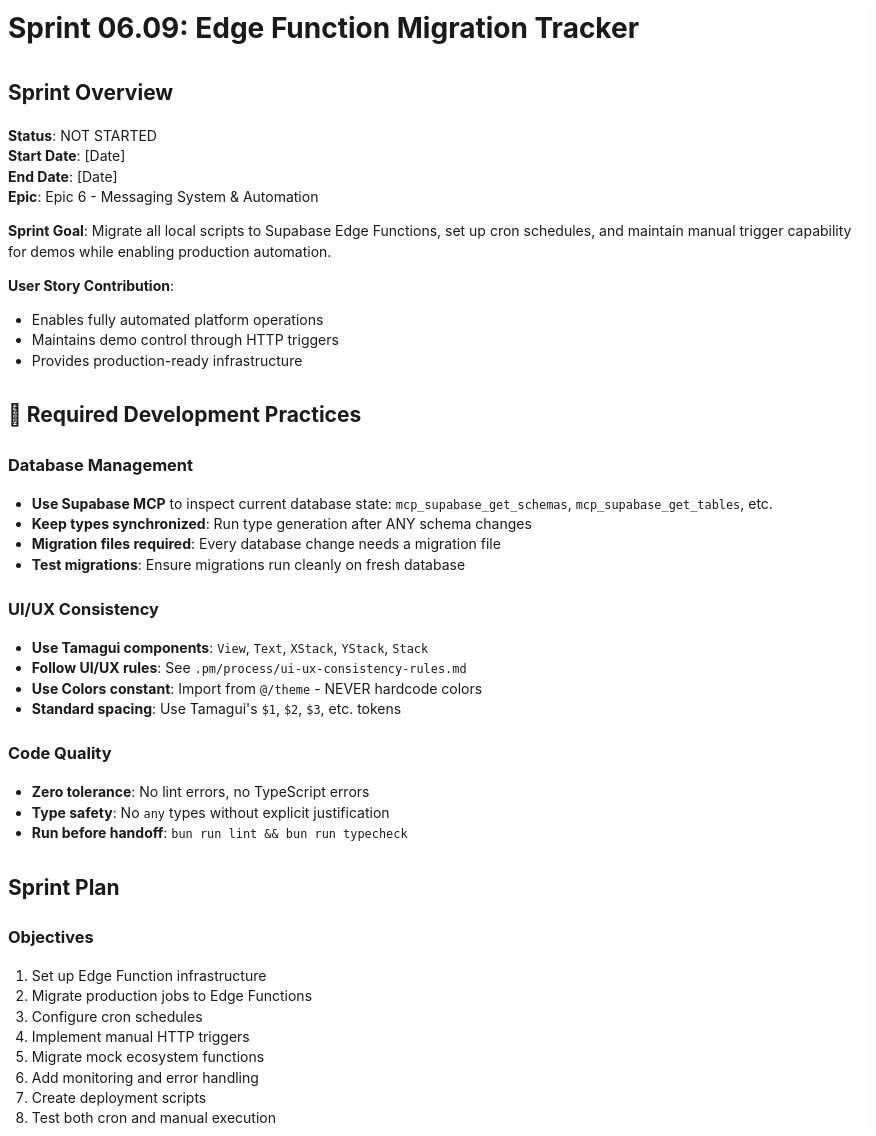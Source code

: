 # Sprint 06.09: Edge Function Migration Tracker

## Sprint Overview

**Status**: NOT STARTED  
**Start Date**: [Date]  
**End Date**: [Date]  
**Epic**: Epic 6 - Messaging System & Automation

**Sprint Goal**: Migrate all local scripts to Supabase Edge Functions, set up cron schedules, and maintain manual trigger capability for demos while enabling production automation.

**User Story Contribution**: 
- Enables fully automated platform operations
- Maintains demo control through HTTP triggers
- Provides production-ready infrastructure

## 🚨 Required Development Practices

### Database Management
- **Use Supabase MCP** to inspect current database state: `mcp_supabase_get_schemas`, `mcp_supabase_get_tables`, etc.
- **Keep types synchronized**: Run type generation after ANY schema changes
- **Migration files required**: Every database change needs a migration file
- **Test migrations**: Ensure migrations run cleanly on fresh database

### UI/UX Consistency
- **Use Tamagui components**: `View`, `Text`, `XStack`, `YStack`, `Stack`
- **Follow UI/UX rules**: See `.pm/process/ui-ux-consistency-rules.md`
- **Use Colors constant**: Import from `@/theme` - NEVER hardcode colors
- **Standard spacing**: Use Tamagui's `$1`, `$2`, `$3`, etc. tokens

### Code Quality
- **Zero tolerance**: No lint errors, no TypeScript errors
- **Type safety**: No `any` types without explicit justification
- **Run before handoff**: `bun run lint && bun run typecheck`

## Sprint Plan

### Objectives
1. Set up Edge Function infrastructure
2. Migrate production jobs to Edge Functions
3. Configure cron schedules
4. Implement manual HTTP triggers
5. Migrate mock ecosystem functions
6. Add monitoring and error handling
7. Create deployment scripts
8. Test both cron and manual execution
